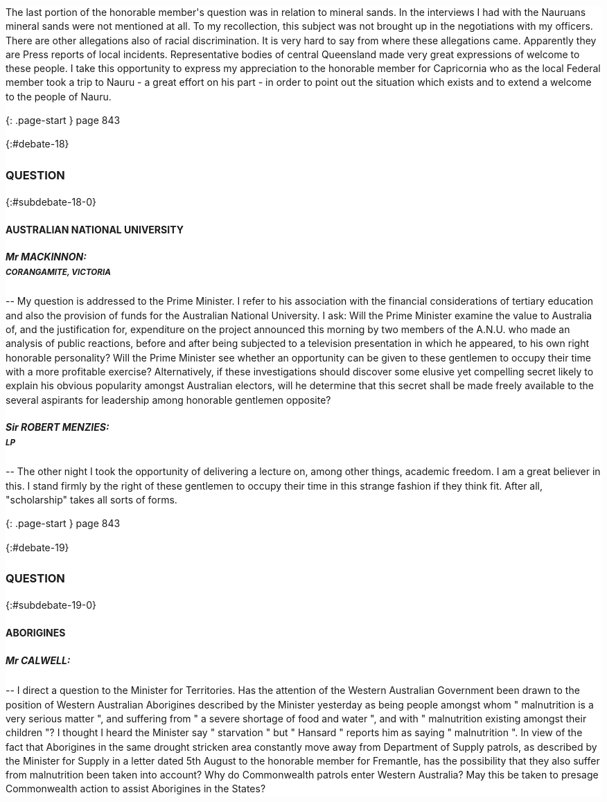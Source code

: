 The last portion of the honorable member's question was in relation to mineral sands. In the interviews I had with the Nauruans mineral sands were not mentioned at all. To my recollection, this subject was not brought up in the negotiations with my officers. There are other allegations also of racial discrimination. It is very hard to say from where these allegations came. Apparently they are Press reports of local incidents. Representative bodies of central Queensland made very great expressions of welcome to these people. I take this opportunity to express my appreciation to the honorable member for Capricornia who as the local Federal member took a trip to Nauru  -  a great effort on his part - in order to point out the situation which exists and to extend a welcome to the people of Nauru. 

{: .page-start }
page 843

{:#debate-18}
### QUESTION

{:#subdebate-18-0}
#### AUSTRALIAN NATIONAL UNIVERSITY

##### Mr MACKINNON:<br><small class="text-muted">CORANGAMITE, VICTORIA</small>

-- My question is addressed to the Prime Minister. I refer to his association with the financial considerations of tertiary education and also the provision of funds for the Australian National University. I ask: Will the Prime Minister examine the value to Australia of, and the justification for, expenditure on the project announced this morning by two members of the A.N.U. who made an analysis of public reactions, before and after being subjected to a television presentation in which he appeared, to his own right honorable personality? Will the Prime Minister see whether an opportunity can be given to these gentlemen to occupy their time with a more profitable exercise? Alternatively, if these investigations should discover some elusive yet compelling secret likely to explain his obvious popularity amongst Australian electors, will he determine that this secret shall be made freely available to the several aspirants for leadership among honorable gentlemen opposite? 

##### Sir ROBERT MENZIES:<br><small class="text-muted">LP</small>

-- The other night I took the opportunity of delivering a lecture on, among other things, academic freedom. I am a great believer in this. I stand firmly by the right of these gentlemen to occupy their time in this strange fashion if they think fit. After all, "scholarship" takes all sorts of forms. 

{: .page-start }
page 843

{:#debate-19}
### QUESTION

{:#subdebate-19-0}
#### ABORIGINES

##### Mr CALWELL:

-- I direct a question to the Minister for Territories. Has the attention of the Western Australian Government been drawn to the position of Western Australian Aborigines described by the Minister yesterday as being people amongst whom " malnutrition is a very serious matter ", and suffering from " a severe shortage of food and water ", and with " malnutrition existing amongst their children "? I thought I heard the Minister say " starvation " but " Hansard " reports him as saying " malnutrition ". In view of the fact that Aborigines in the same drought stricken area constantly move away from Department of Supply patrols, as described by the Minister for Supply in a letter dated 5th August to the honorable member for Fremantle, has the possibility that they also suffer from malnutrition been taken into account? Why do Commonwealth patrols enter Western Australia? May this be taken to presage Commonwealth action to assist Aborigines in the States? 
